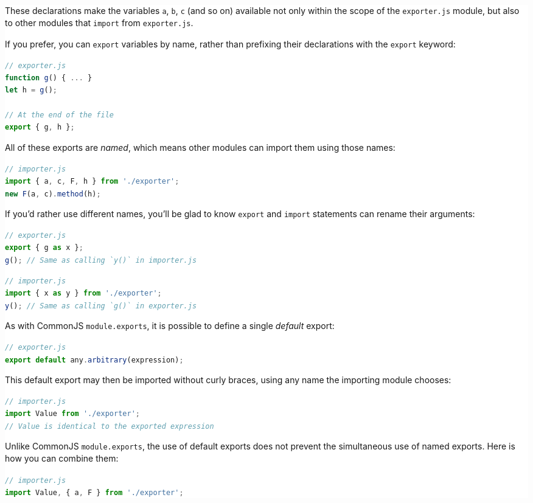 These declarations make the variables `a`, `b`, `c` (and so on) available not only within the scope of the `exporter.js` module, but also to other modules that `import` from `exporter.js`.

If you prefer, you can `export` variables by name, rather than prefixing their declarations with the `export` keyword:

```js
// exporter.js
function g() { ... }
let h = g();

// At the end of the file
export { g, h };
```

All of these exports are *named*, which means other modules can import them using those names:

```js
// importer.js
import { a, c, F, h } from './exporter';
new F(a, c).method(h);
```

If you’d rather use different names, you’ll be glad to know `export` and `import` statements can rename their arguments:

```js
// exporter.js
export { g as x };
g(); // Same as calling `y()` in importer.js
```

```js
// importer.js
import { x as y } from './exporter';
y(); // Same as calling `g()` in exporter.js
```

As with CommonJS `module.exports`, it is possible to define a single *default* export:

```js
// exporter.js
export default any.arbitrary(expression);
```

This default export may then be imported without curly braces, using any name the importing module chooses:

```js
// importer.js
import Value from './exporter';
// Value is identical to the exported expression
```

Unlike CommonJS `module.exports`, the use of default exports does not prevent the simultaneous use of named exports. Here is how you can combine them:

```js
// importer.js
import Value, { a, F } from './exporter';
```
